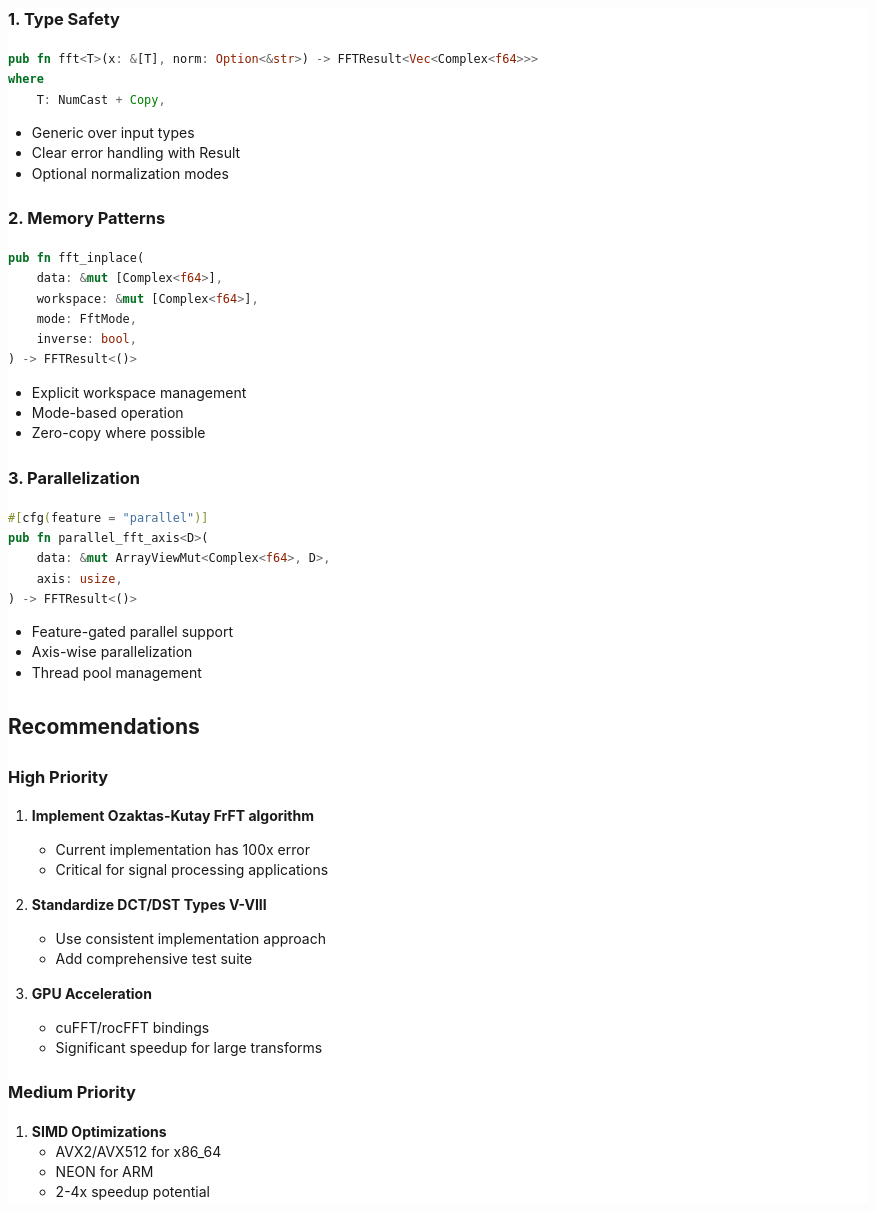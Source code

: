 ### 1. Type Safety
```rust
pub fn fft<T>(x: &[T], norm: Option<&str>) -> FFTResult<Vec<Complex<f64>>>
where
    T: NumCast + Copy,
```
- Generic over input types
- Clear error handling with Result
- Optional normalization modes

### 2. Memory Patterns
```rust
pub fn fft_inplace(
    data: &mut [Complex<f64>],
    workspace: &mut [Complex<f64>],
    mode: FftMode,
    inverse: bool,
) -> FFTResult<()>
```
- Explicit workspace management
- Mode-based operation
- Zero-copy where possible

### 3. Parallelization
```rust
#[cfg(feature = "parallel")]
pub fn parallel_fft_axis<D>(
    data: &mut ArrayViewMut<Complex<f64>, D>,
    axis: usize,
) -> FFTResult<()>
```
- Feature-gated parallel support
- Axis-wise parallelization
- Thread pool management

## Recommendations

### High Priority
1. **Implement Ozaktas-Kutay FrFT algorithm**
   - Current implementation has 100x error
   - Critical for signal processing applications

2. **Standardize DCT/DST Types V-VIII**
   - Use consistent implementation approach
   - Add comprehensive test suite

3. **GPU Acceleration**
   - cuFFT/rocFFT bindings
   - Significant speedup for large transforms

### Medium Priority
1. **SIMD Optimizations**
   - AVX2/AVX512 for x86_64
   - NEON for ARM
   - 2-4x speedup potential
